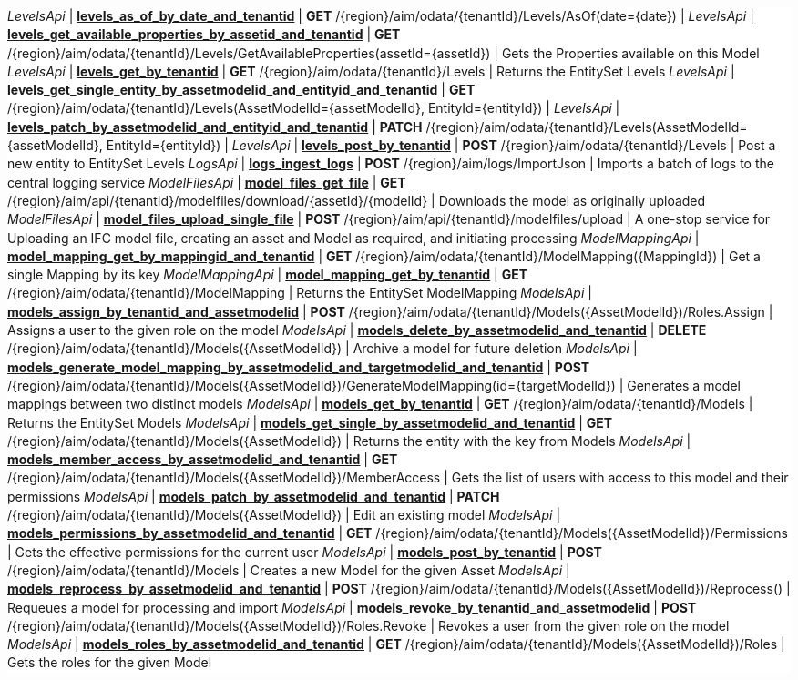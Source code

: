 *LevelsApi* | [**levels_as_of_by_date_and_tenantid**](docs/LevelsApi.md#levels_as_of_by_date_and_tenantid) | **GET** /{region}/aim/odata/{tenantId}/Levels/AsOf(date&#x3D;{date}) | 
*LevelsApi* | [**levels_get_available_properties_by_assetid_and_tenantid**](docs/LevelsApi.md#levels_get_available_properties_by_assetid_and_tenantid) | **GET** /{region}/aim/odata/{tenantId}/Levels/GetAvailableProperties(assetId&#x3D;{assetId}) | Gets the Properties available on this Model
*LevelsApi* | [**levels_get_by_tenantid**](docs/LevelsApi.md#levels_get_by_tenantid) | **GET** /{region}/aim/odata/{tenantId}/Levels | Returns the EntitySet Levels
*LevelsApi* | [**levels_get_single_entity_by_assetmodelid_and_entityid_and_tenantid**](docs/LevelsApi.md#levels_get_single_entity_by_assetmodelid_and_entityid_and_tenantid) | **GET** /{region}/aim/odata/{tenantId}/Levels(AssetModelId&#x3D;{assetModelId}, EntityId&#x3D;{entityId}) | 
*LevelsApi* | [**levels_patch_by_assetmodelid_and_entityid_and_tenantid**](docs/LevelsApi.md#levels_patch_by_assetmodelid_and_entityid_and_tenantid) | **PATCH** /{region}/aim/odata/{tenantId}/Levels(AssetModelId&#x3D;{assetModelId}, EntityId&#x3D;{entityId}) | 
*LevelsApi* | [**levels_post_by_tenantid**](docs/LevelsApi.md#levels_post_by_tenantid) | **POST** /{region}/aim/odata/{tenantId}/Levels | Post a new entity to EntitySet Levels
*LogsApi* | [**logs_ingest_logs**](docs/LogsApi.md#logs_ingest_logs) | **POST** /{region}/aim/logs/ImportJson | Imports a batch of logs to the central logging service
*ModelFilesApi* | [**model_files_get_file**](docs/ModelFilesApi.md#model_files_get_file) | **GET** /{region}/aim/api/{tenantId}/modelfiles/download/{assetId}/{modelId} | Downloads the model as originally uploaded
*ModelFilesApi* | [**model_files_upload_single_file**](docs/ModelFilesApi.md#model_files_upload_single_file) | **POST** /{region}/aim/api/{tenantId}/modelfiles/upload | A one-stop service for Uploading an IFC model file, creating an asset and Model as required, and initiating processing
*ModelMappingApi* | [**model_mapping_get_by_mappingid_and_tenantid**](docs/ModelMappingApi.md#model_mapping_get_by_mappingid_and_tenantid) | **GET** /{region}/aim/odata/{tenantId}/ModelMapping({MappingId}) | Get a single Mapping by its key
*ModelMappingApi* | [**model_mapping_get_by_tenantid**](docs/ModelMappingApi.md#model_mapping_get_by_tenantid) | **GET** /{region}/aim/odata/{tenantId}/ModelMapping | Returns the EntitySet ModelMapping
*ModelsApi* | [**models_assign_by_tenantid_and_assetmodelid**](docs/ModelsApi.md#models_assign_by_tenantid_and_assetmodelid) | **POST** /{region}/aim/odata/{tenantId}/Models({AssetModelId})/Roles.Assign | Assigns a user to the given role on the model
*ModelsApi* | [**models_delete_by_assetmodelid_and_tenantid**](docs/ModelsApi.md#models_delete_by_assetmodelid_and_tenantid) | **DELETE** /{region}/aim/odata/{tenantId}/Models({AssetModelId}) | Archive a model for future deletion
*ModelsApi* | [**models_generate_model_mapping_by_assetmodelid_and_targetmodelid_and_tenantid**](docs/ModelsApi.md#models_generate_model_mapping_by_assetmodelid_and_targetmodelid_and_tenantid) | **POST** /{region}/aim/odata/{tenantId}/Models({AssetModelId})/GenerateModelMapping(id&#x3D;{targetModelId}) | Generates a model mappings between two distinct models
*ModelsApi* | [**models_get_by_tenantid**](docs/ModelsApi.md#models_get_by_tenantid) | **GET** /{region}/aim/odata/{tenantId}/Models | Returns the EntitySet Models
*ModelsApi* | [**models_get_single_by_assetmodelid_and_tenantid**](docs/ModelsApi.md#models_get_single_by_assetmodelid_and_tenantid) | **GET** /{region}/aim/odata/{tenantId}/Models({AssetModelId}) | Returns the entity with the key from Models
*ModelsApi* | [**models_member_access_by_assetmodelid_and_tenantid**](docs/ModelsApi.md#models_member_access_by_assetmodelid_and_tenantid) | **GET** /{region}/aim/odata/{tenantId}/Models({AssetModelId})/MemberAccess | Gets the list of users with access to this model and their permissions
*ModelsApi* | [**models_patch_by_assetmodelid_and_tenantid**](docs/ModelsApi.md#models_patch_by_assetmodelid_and_tenantid) | **PATCH** /{region}/aim/odata/{tenantId}/Models({AssetModelId}) | Edit an existing model
*ModelsApi* | [**models_permissions_by_assetmodelid_and_tenantid**](docs/ModelsApi.md#models_permissions_by_assetmodelid_and_tenantid) | **GET** /{region}/aim/odata/{tenantId}/Models({AssetModelId})/Permissions | Gets the effective permissions for the current user
*ModelsApi* | [**models_post_by_tenantid**](docs/ModelsApi.md#models_post_by_tenantid) | **POST** /{region}/aim/odata/{tenantId}/Models | Creates a new Model for the given Asset
*ModelsApi* | [**models_reprocess_by_assetmodelid_and_tenantid**](docs/ModelsApi.md#models_reprocess_by_assetmodelid_and_tenantid) | **POST** /{region}/aim/odata/{tenantId}/Models({AssetModelId})/Reprocess() | Requeues a model for processing and import
*ModelsApi* | [**models_revoke_by_tenantid_and_assetmodelid**](docs/ModelsApi.md#models_revoke_by_tenantid_and_assetmodelid) | **POST** /{region}/aim/odata/{tenantId}/Models({AssetModelId})/Roles.Revoke | Revokes a user from the given role on the model
*ModelsApi* | [**models_roles_by_assetmodelid_and_tenantid**](docs/ModelsApi.md#models_roles_by_assetmodelid_and_tenantid) | **GET** /{region}/aim/odata/{tenantId}/Models({AssetModelId})/Roles | Gets the roles for the given Model